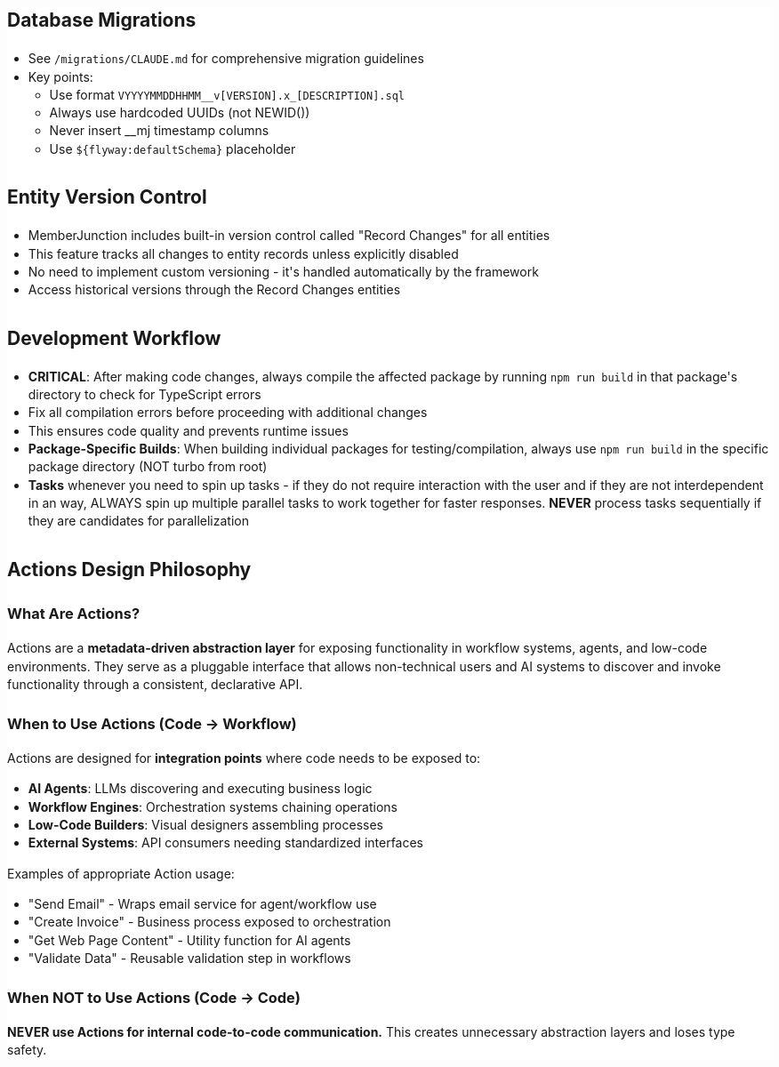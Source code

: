 ## Database Migrations
- See `/migrations/CLAUDE.md` for comprehensive migration guidelines
- Key points:
  - Use format `VYYYYMMDDHHMM__v[VERSION].x_[DESCRIPTION].sql`
  - Always use hardcoded UUIDs (not NEWID())
  - Never insert __mj timestamp columns
  - Use `${flyway:defaultSchema}` placeholder

## Entity Version Control
- MemberJunction includes built-in version control called "Record Changes" for all entities
- This feature tracks all changes to entity records unless explicitly disabled
- No need to implement custom versioning - it's handled automatically by the framework
- Access historical versions through the Record Changes entities

## Development Workflow
- **CRITICAL**: After making code changes, always compile the affected package by running `npm run build` in that package's directory to check for TypeScript errors
- Fix all compilation errors before proceeding with additional changes
- This ensures code quality and prevents runtime issues
- **Package-Specific Builds**: When building individual packages for testing/compilation, always use `npm run build` in the specific package directory (NOT turbo from root)
- **Tasks** whenever you need to spin up tasks - if they do not require interaction with the user and if they are not interdependent in an way, ALWAYS spin up multiple parallel tasks to work together for faster responses. **NEVER** process tasks sequentially if they are candidates for parallelization

## Actions Design Philosophy

### What Are Actions?
Actions are a **metadata-driven abstraction layer** for exposing functionality in workflow systems, agents, and low-code environments. They serve as a pluggable interface that allows non-technical users and AI systems to discover and invoke functionality through a consistent, declarative API.

### When to Use Actions (Code → Workflow)
Actions are designed for **integration points** where code needs to be exposed to:
- **AI Agents**: LLMs discovering and executing business logic
- **Workflow Engines**: Orchestration systems chaining operations
- **Low-Code Builders**: Visual designers assembling processes
- **External Systems**: API consumers needing standardized interfaces

Examples of appropriate Action usage:
- "Send Email" - Wraps email service for agent/workflow use
- "Create Invoice" - Business process exposed to orchestration
- "Get Web Page Content" - Utility function for AI agents
- "Validate Data" - Reusable validation step in workflows

### When NOT to Use Actions (Code → Code)
**NEVER use Actions for internal code-to-code communication.** This creates unnecessary abstraction layers and loses type safety.
